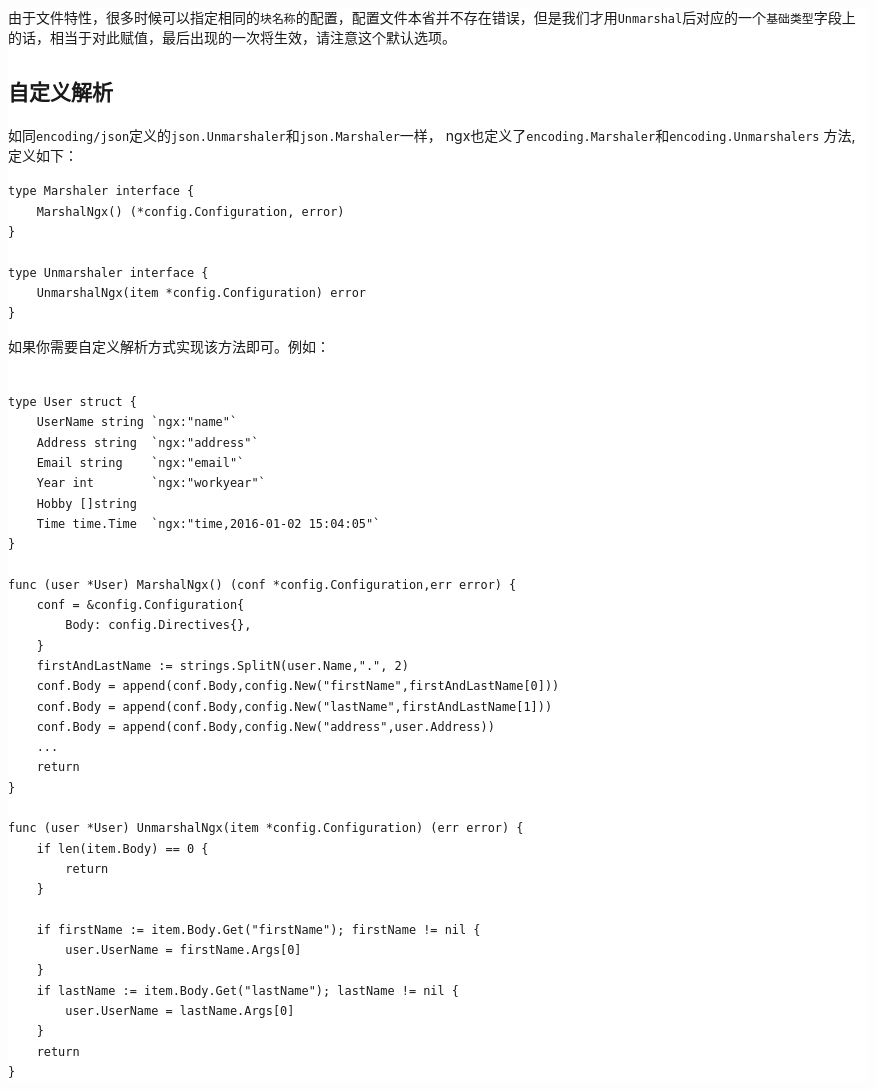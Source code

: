 由于文件特性，很多时候可以指定相同的`块名称`的配置，配置文件本省并不存在错误，但是我们才用`Unmarshal`后对应的一个`基础类型`字段上的话，相当于对此赋值，最后出现的一次将生效，请注意这个默认选项。


## 自定义解析

如同`encoding/json`定义的`json.Unmarshaler`和`json.Marshaler`一样，
ngx也定义了`encoding.Marshaler`和`encoding.Unmarshalers` 方法, 定义如下：

```nginx
type Marshaler interface {
	MarshalNgx() (*config.Configuration, error)
}

type Unmarshaler interface {
	UnmarshalNgx(item *config.Configuration) error
}
```

如果你需要自定义解析方式实现该方法即可。例如：

```nginx

type User struct {
	UserName string `ngx:"name"`
	Address string  `ngx:"address"`
	Email string    `ngx:"email"`
	Year int        `ngx:"workyear"`
	Hobby []string
	Time time.Time  `ngx:"time,2016-01-02 15:04:05"`
}

func (user *User) MarshalNgx() (conf *config.Configuration,err error) {
	conf = &config.Configuration{
		Body: config.Directives{},
	}
	firstAndLastName := strings.SplitN(user.Name,".", 2)
	conf.Body = append(conf.Body,config.New("firstName",firstAndLastName[0]))
	conf.Body = append(conf.Body,config.New("lastName",firstAndLastName[1]))
	conf.Body = append(conf.Body,config.New("address",user.Address))
	...
	return
}

func (user *User) UnmarshalNgx(item *config.Configuration) (err error) {
	if len(item.Body) == 0 {
		return
	}
	
	if firstName := item.Body.Get("firstName"); firstName != nil {
		user.UserName = firstName.Args[0]	
	}
	if lastName := item.Body.Get("lastName"); lastName != nil {
		user.UserName = lastName.Args[0]
	}
	return
}
```


[json_marshal]: https://golang.org/pkg/encoding/json/ "JSON"